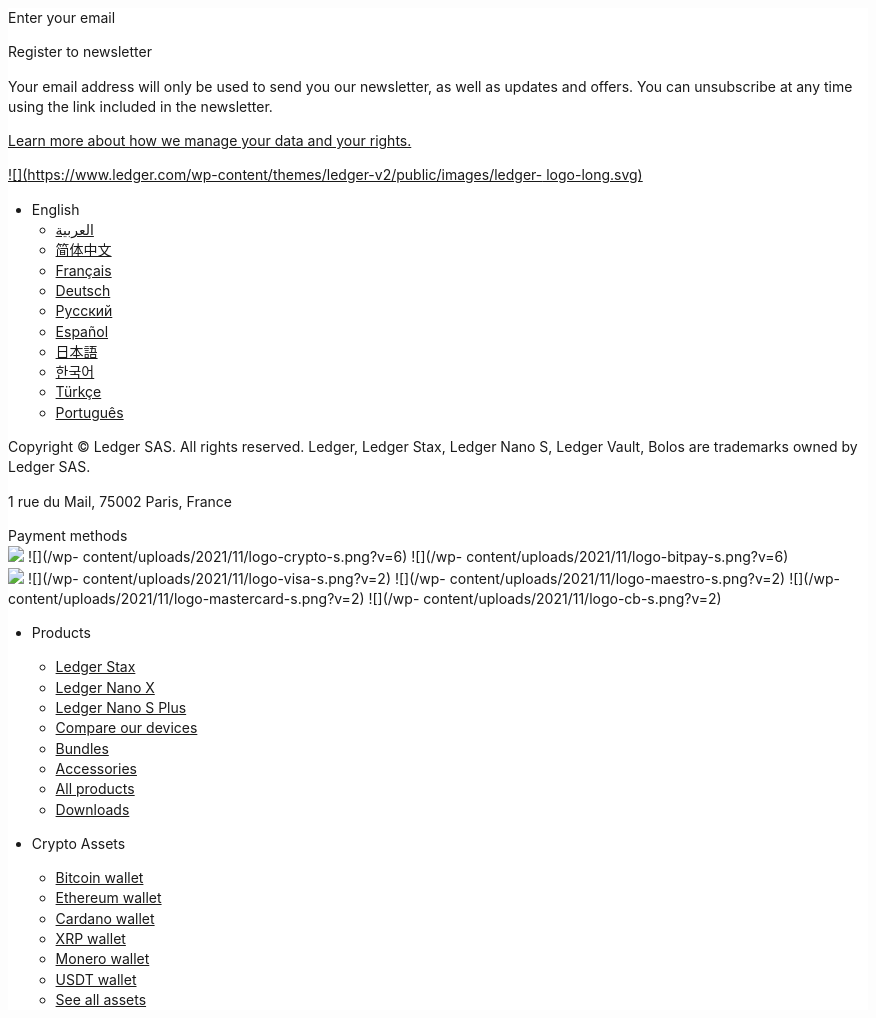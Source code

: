   

Enter your email

Register to newsletter

Your email address will only be used to send you our newsletter, as well as
updates and offers. You can unsubscribe at any time using the link included in
the newsletter.

[Learn more about how we manage your data and your
rights.](https://shop.ledger.com/pages/privacy-notice#ledger-newsletter)

[![](https://www.ledger.com/wp-content/themes/ledger-v2/public/images/ledger-
logo-long.svg)](https://www.ledger.com "Ledger")

  * English
    * [العربية](https://www.ledger.com/ar/%D9%85%D8%AC%D9%85%D9%88%D8%B9%D8%A9-%D9%85%D9%88%D8%A7%D8%AF-ledger-%D8%A7%D9%84%D8%B5%D8%AD%D9%81%D9%8A%D8%A9)
    * [简体中文](https://www.ledger.com/zh-hans/ledger-%E5%AA%92%E4%BD%93%E8%B5%84%E6%96%99%E5%8C%85)
    * [Français](https://www.ledger.com/fr/dossier-media-de-ledger)
    * [Deutsch](https://www.ledger.com/de/ledger-pressemappe)
    * [Русский](https://www.ledger.com/ru/%D0%9F%D1%80%D0%B5%D1%81%D1%81-%D0%BA%D0%B8%D1%82-ledger)
    * [Español](https://www.ledger.com/es/kit-de-prensa-de-ledger)
    * [日本語](https://www.ledger.com/ja/ledger%E3%83%97%E3%83%AC%E3%82%B9%E3%82%AD%E3%83%83%E3%83%88)
    * [한국어](https://www.ledger.com/ko/ledger-%ED%94%84%EB%A0%88%EC%8A%A4-%ED%82%A4%ED%8A%B8)
    * [Türkçe](https://www.ledger.com/tr/ledger-basin-kiti)
    * [Português](https://www.ledger.com/pt-br/press-kit-ledger)

Copyright © Ledger SAS. All rights reserved. Ledger, Ledger Stax, Ledger Nano
S, Ledger Vault, Bolos are trademarks owned by Ledger SAS.  
  
1 rue du Mail, 75002 Paris, France  
  
Payment methods  
![](/wp-content/uploads/2021/11/logo-paypal-s.png?v=2)  ![](/wp-
content/uploads/2021/11/logo-crypto-s.png?v=6)  ![](/wp-
content/uploads/2021/11/logo-bitpay-s.png?v=6)  
![](/wp-content/uploads/2021/11/layer1.png?v=2)  ![](/wp-
content/uploads/2021/11/logo-visa-s.png?v=2)  ![](/wp-
content/uploads/2021/11/logo-maestro-s.png?v=2)  ![](/wp-
content/uploads/2021/11/logo-mastercard-s.png?v=2)  ![](/wp-
content/uploads/2021/11/logo-cb-s.png?v=2)

  * Products
    * [Ledger Stax](https://shop.ledger.com/pages/ledger-stax)
    * [Ledger Nano X](https://shop.ledger.com/pages/ledger-nano-x)
    * [Ledger Nano S Plus](https://shop.ledger.com/pages/ledger-nano-s-plus)
    * [Compare our devices](https://shop.ledger.com/pages/hardware-wallets-comparison)
    * [Bundles](https://shop.ledger.com/#category-bundle)
    * [Accessories](https://shop.ledger.com/#category-accessories)
    * [All products](https://shop.ledger.com)
    * [Downloads](https://www.ledger.com/ledger-live)

  * Crypto Assets
    * [Bitcoin wallet](https://www.ledger.com/coin/wallet/bitcoin)
    * [Ethereum wallet](https://www.ledger.com/coin/wallet/ethereum)
    * [Cardano wallet](https://www.ledger.com/coin/wallet/cardano)
    * [XRP wallet](https://www.ledger.com/coin/wallet/ripple)
    * [Monero wallet](https://www.ledger.com/coin/wallet/monero)
    * [USDT wallet](https://www.ledger.com/coin/wallet/tether)
    * [See all assets](https://www.ledger.com/supported-crypto-assets)
